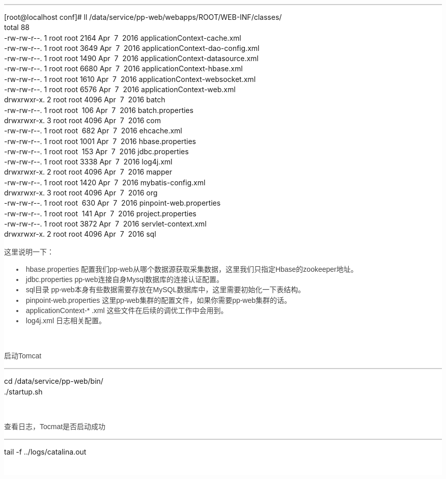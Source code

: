 <pre class="editor-colors lang-linux" style="list-style-type:none;border:1px solid rgb(204,204,204);background:rgb(40,44,52);font-family:'Courier New', Courier, monospace;color:rgb(171,178,191);font-size:14px;"></pre><div class="line"><span class="text plain null-grammar">[root@localhost conf]# ll /data/service/pp-web/webapps/ROOT/WEB-INF/classes/</span></div><div class="line"><span class="text plain null-grammar">total 88</span></div><div class="line"><span class="text plain null-grammar">-rw-rw-r--. 1 root root 2164 Apr  7  2016 applicationContext-cache.xml</span></div><div class="line"><span class="text plain null-grammar">-rw-rw-r--. 1 root root 3649 Apr  7  2016 applicationContext-dao-config.xml</span></div><div class="line"><span class="text plain null-grammar">-rw-rw-r--. 1 root root 1490 Apr  7  2016 applicationContext-datasource.xml</span></div><div class="line"><span class="text plain null-grammar">-rw-rw-r--. 1 root root 6680 Apr  7  2016 applicationContext-hbase.xml</span></div><div class="line"><span class="text plain null-grammar">-rw-rw-r--. 1 root root 1610 Apr  7  2016 applicationContext-websocket.xml</span></div><div class="line"><span class="text plain null-grammar">-rw-rw-r--. 1 root root 6576 Apr  7  2016 applicationContext-web.xml</span></div><div class="line"><span class="text plain null-grammar">drwxrwxr-x. 2 root root 4096 Apr  7  2016 batch</span></div><div class="line"><span class="text plain null-grammar">-rw-rw-r--. 1 root root  106 Apr  7  2016 batch.properties</span></div><div class="line"><span class="text plain null-grammar">drwxrwxr-x. 3 root root 4096 Apr  7  2016 com</span></div><div class="line"><span class="text plain null-grammar">-rw-rw-r--. 1 root root  682 Apr  7  2016 ehcache.xml</span></div><div class="line"><span class="text plain null-grammar">-rw-rw-r--. 1 root root 1001 Apr  7  2016 hbase.properties</span></div><div class="line"><span class="text plain null-grammar">-rw-rw-r--. 1 root root  153 Apr  7  2016 jdbc.properties</span></div><div class="line"><span class="text plain null-grammar">-rw-rw-r--. 1 root root 3338 Apr  7  2016 log4j.xml</span></div><div class="line"><span class="text plain null-grammar">drwxrwxr-x. 2 root root 4096 Apr  7  2016 mapper</span></div><div class="line"><span class="text plain null-grammar">-rw-rw-r--. 1 root root 1420 Apr  7  2016 mybatis-config.xml</span></div><div class="line"><span class="text plain null-grammar">drwxrwxr-x. 3 root root 4096 Apr  7  2016 org</span></div><div class="line"><span class="text plain null-grammar">-rw-rw-r--. 1 root root  630 Apr  7  2016 pinpoint-web.properties</span></div><div class="line"><span class="text plain null-grammar">-rw-rw-r--. 1 root root  141 Apr  7  2016 project.properties</span></div><div class="line"><span class="text plain null-grammar">-rw-rw-r--. 1 root root 3872 Apr  7  2016 servlet-context.xml</span></div><div class="line"><span class="text plain null-grammar">drwxrwxr-x. 2 root root 4096 Apr  7  2016 sql</span></div>
<p style="list-style-type:none;color:rgb(68,68,68);font-family:Tahoma, Arial, '微软雅黑', sans-serif;font-size:14px;">
这里说明一下：</p>
<ul style="list-style:none;color:rgb(68,68,68);font-family:Tahoma, Arial, '微软雅黑', sans-serif;font-size:14px;"><li style="list-style:disc inside;">hbase.properties 配置我们pp-web从哪个数据源获取采集数据，这里我们只指定Hbase的zookeeper地址。</li><li style="list-style:disc inside;">jdbc.properties pp-web连接自身Mysql数据库的连接认证配置。</li><li style="list-style:disc inside;">sql目录 pp-web本身有些数据需要存放在MySQL数据库中，这里需要初始化一下表结构。</li><li style="list-style:disc inside;">pinpoint-web.properties 这里pp-web集群的配置文件，如果你需要pp-web集群的话。</li><li style="list-style:disc inside;">applicationContext-* .xml 这些文件在后续的调优工作中会用到。</li><li style="list-style:disc inside;">log4j.xml 日志相关配置。</li></ul><p style="list-style-type:none;color:rgb(68,68,68);font-family:Tahoma, Arial, '微软雅黑', sans-serif;font-size:14px;">
 </p>
<p style="list-style-type:none;color:rgb(68,68,68);font-family:Tahoma, Arial, '微软雅黑', sans-serif;font-size:14px;">
启动Tomcat</p>
<pre class="editor-colors lang-linux" style="list-style-type:none;border:1px solid rgb(204,204,204);background:rgb(40,44,52);font-family:'Courier New', Courier, monospace;color:rgb(171,178,191);font-size:14px;"></pre><div class="line"><span class="text plain null-grammar">cd /data/service/pp-web/bin/</span></div><div class="line"><span class="text plain null-grammar">./startup.sh</span></div>
<p style="list-style-type:none;color:rgb(68,68,68);font-family:Tahoma, Arial, '微软雅黑', sans-serif;font-size:14px;">
 </p>
<p style="list-style-type:none;color:rgb(68,68,68);font-family:Tahoma, Arial, '微软雅黑', sans-serif;font-size:14px;">
查看日志，Tocmat是否启动成功</p>
<pre class="editor-colors lang-linux" style="list-style-type:none;border:1px solid rgb(204,204,204);background:rgb(40,44,52);font-family:'Courier New', Courier, monospace;color:rgb(171,178,191);font-size:14px;"></pre><div class="line"><span class="text plain null-grammar">tail -f ../logs/catalina.out</span></div>
<p style="list-style-type:none;color:rgb(68,68,68);font-family:Tahoma, Arial, '微软雅黑', sans-serif;font-size:14px;">
 </p>
